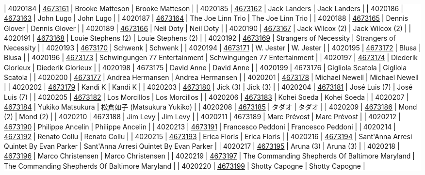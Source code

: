 | 4020184 | [4673161](https://www.discogs.com/artist/4673161) | Brooke Matteson | Brooke Matteson |
| 4020185 | [4673162](https://www.discogs.com/artist/4673162) | Jack Landers | Jack Landers |
| 4020186 | [4673163](https://www.discogs.com/artist/4673163) | John Lugo | John Lugo |
| 4020187 | [4673164](https://www.discogs.com/artist/4673164) | The Joe Linn Trio | The Joe Linn Trio |
| 4020188 | [4673165](https://www.discogs.com/artist/4673165) | Dennis Glover | Dennis Glover |
| 4020189 | [4673166](https://www.discogs.com/artist/4673166) | Neil Doty | Neil Doty |
| 4020190 | [4673167](https://www.discogs.com/artist/4673167) | Jack Wilcox (2) | Jack Wilcox (2) |
| 4020191 | [4673168](https://www.discogs.com/artist/4673168) | Louie Stephens (2) | Louie Stephens (2) |
| 4020192 | [4673169](https://www.discogs.com/artist/4673169) | Strangers of Necessity | Strangers of Necessity |
| 4020193 | [4673170](https://www.discogs.com/artist/4673170) | Schwenk | Schwenk |
| 4020194 | [4673171](https://www.discogs.com/artist/4673171) | W. Jester | W. Jester |
| 4020195 | [4673172](https://www.discogs.com/artist/4673172) | Blusa | Blusa |
| 4020196 | [4673173](https://www.discogs.com/artist/4673173) | Schwingungen 77 Entertainment | Schwingungen 77 Entertainment |
| 4020197 | [4673174](https://www.discogs.com/artist/4673174) | Diederik Glorieux | Diederik Glorieux |
| 4020198 | [4673175](https://www.discogs.com/artist/4673175) | David Anne | David Anne |
| 4020199 | [4673176](https://www.discogs.com/artist/4673176) | Gigliola Scatola | Gigliola Scatola |
| 4020200 | [4673177](https://www.discogs.com/artist/4673177) | Andrea Hermansen | Andrea Hermansen |
| 4020201 | [4673178](https://www.discogs.com/artist/4673178) | Michael Newell | Michael Newell |
| 4020202 | [4673179](https://www.discogs.com/artist/4673179) | Kandi K | Kandi K |
| 4020203 | [4673180](https://www.discogs.com/artist/4673180) | Jick (3) | Jick (3) |
| 4020204 | [4673181](https://www.discogs.com/artist/4673181) | José Luis (7) | José Luis (7) |
| 4020205 | [4673182](https://www.discogs.com/artist/4673182) | Los Morcillos | Los Morcillos |
| 4020206 | [4673183](https://www.discogs.com/artist/4673183) | Kohei Soeda | Kohei Soeda |
| 4020207 | [4673184](https://www.discogs.com/artist/4673184) | Yukiko Matsukura | 松倉如子 (Matsukura Yukiko) |
| 4020208 | [4673185](https://www.discogs.com/artist/4673185) | タダオ | タダオ |
| 4020209 | [4673186](https://www.discogs.com/artist/4673186) | Mond (2) | Mond (2) |
| 4020210 | [4673188](https://www.discogs.com/artist/4673188) | Jim Levy | Jim Levy |
| 4020211 | [4673189](https://www.discogs.com/artist/4673189) | Marc Prévost | Marc Prévost |
| 4020212 | [4673190](https://www.discogs.com/artist/4673190) | Philippe Ancelin | Philippe Ancelin |
| 4020213 | [4673191](https://www.discogs.com/artist/4673191) | Francesco Peddoni | Francesco Peddoni |
| 4020214 | [4673192](https://www.discogs.com/artist/4673192) | Renato Collu | Renato Collu |
| 4020215 | [4673193](https://www.discogs.com/artist/4673193) | Erica Floris | Erica Floris |
| 4020216 | [4673194](https://www.discogs.com/artist/4673194) | Sant'Anna Arresi Quintet By Evan Parker | Sant'Anna Arresi Quintet By Evan Parker |
| 4020217 | [4673195](https://www.discogs.com/artist/4673195) | Aruna (3) | Aruna (3) |
| 4020218 | [4673196](https://www.discogs.com/artist/4673196) | Marco Christensen | Marco Christensen |
| 4020219 | [4673197](https://www.discogs.com/artist/4673197) | The Commanding Shepherds Of Baltimore Maryland | The Commanding Shepherds Of Baltimore Maryland |
| 4020220 | [4673199](https://www.discogs.com/artist/4673199) | Shotty Capogne | Shotty Capogne |